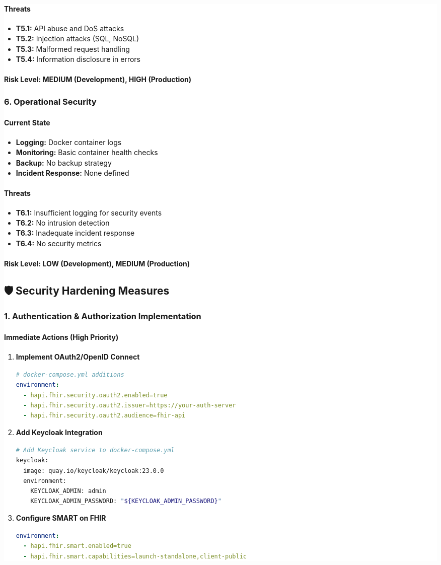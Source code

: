 #### Threats
- **T5.1:** API abuse and DoS attacks
- **T5.2:** Injection attacks (SQL, NoSQL)
- **T5.3:** Malformed request handling
- **T5.4:** Information disclosure in errors

#### Risk Level: **MEDIUM** (Development), **HIGH** (Production)

### 6. Operational Security

#### Current State
- **Logging:** Docker container logs
- **Monitoring:** Basic container health checks
- **Backup:** No backup strategy
- **Incident Response:** None defined

#### Threats
- **T6.1:** Insufficient logging for security events
- **T6.2:** No intrusion detection
- **T6.3:** Inadequate incident response
- **T6.4:** No security metrics

#### Risk Level: **LOW** (Development), **MEDIUM** (Production)

## 🛡️ Security Hardening Measures

### 1. Authentication & Authorization Implementation

#### Immediate Actions (High Priority)
1. **Implement OAuth2/OpenID Connect**
   ```yaml
   # docker-compose.yml additions
   environment:
     - hapi.fhir.security.oauth2.enabled=true
     - hapi.fhir.security.oauth2.issuer=https://your-auth-server
     - hapi.fhir.security.oauth2.audience=fhir-api
   ```

2. **Add Keycloak Integration**
   ```bash
   # Add Keycloak service to docker-compose.yml
   keycloak:
     image: quay.io/keycloak/keycloak:23.0.0
     environment:
       KEYCLOAK_ADMIN: admin
       KEYCLOAK_ADMIN_PASSWORD: "${KEYCLOAK_ADMIN_PASSWORD}"
   ```

3. **Configure SMART on FHIR**
   ```yaml
   environment:
     - hapi.fhir.smart.enabled=true
     - hapi.fhir.smart.capabilities=launch-standalone,client-public
   ```
